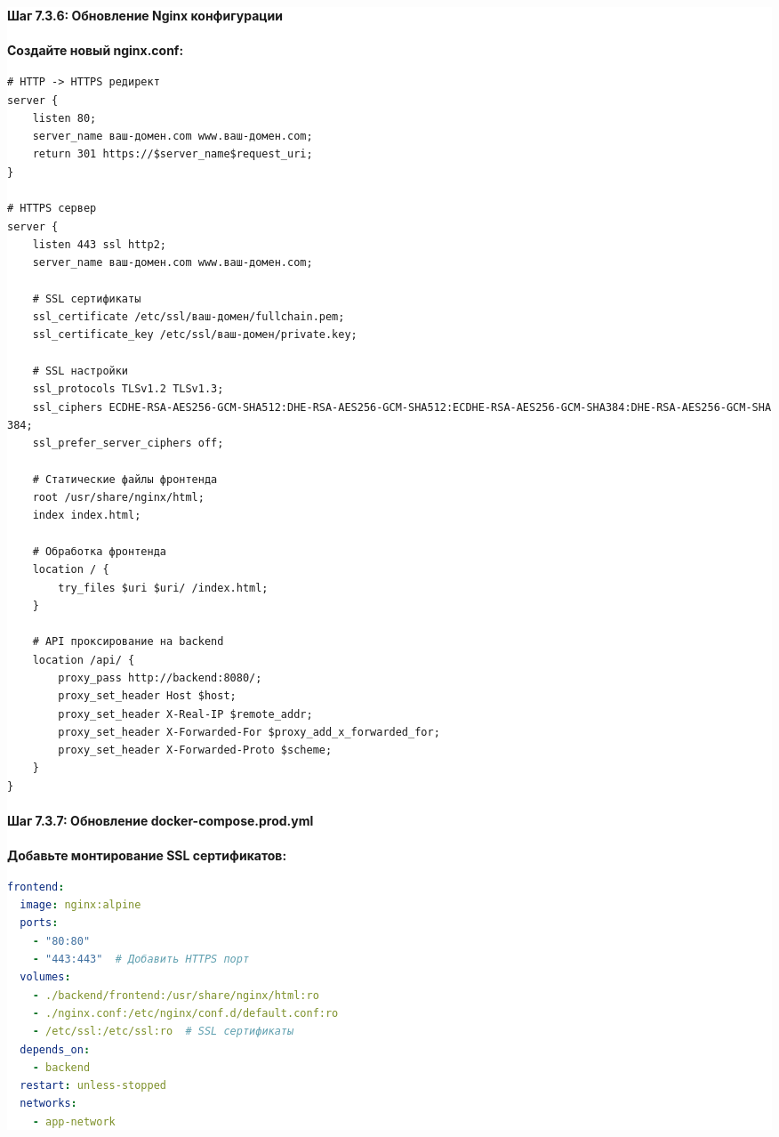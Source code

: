 #### Шаг 7.3.6: Обновление Nginx конфигурации

**Создайте новый nginx.conf:**
```nginx
# HTTP -> HTTPS редирект
server {
    listen 80;
    server_name ваш-домен.com www.ваш-домен.com;
    return 301 https://$server_name$request_uri;
}

# HTTPS сервер
server {
    listen 443 ssl http2;
    server_name ваш-домен.com www.ваш-домен.com;

    # SSL сертификаты
    ssl_certificate /etc/ssl/ваш-домен/fullchain.pem;
    ssl_certificate_key /etc/ssl/ваш-домен/private.key;

    # SSL настройки
    ssl_protocols TLSv1.2 TLSv1.3;
    ssl_ciphers ECDHE-RSA-AES256-GCM-SHA512:DHE-RSA-AES256-GCM-SHA512:ECDHE-RSA-AES256-GCM-SHA384:DHE-RSA-AES256-GCM-SHA384;
    ssl_prefer_server_ciphers off;

    # Статические файлы фронтенда
    root /usr/share/nginx/html;
    index index.html;

    # Обработка фронтенда
    location / {
        try_files $uri $uri/ /index.html;
    }

    # API проксирование на backend
    location /api/ {
        proxy_pass http://backend:8080/;
        proxy_set_header Host $host;
        proxy_set_header X-Real-IP $remote_addr;
        proxy_set_header X-Forwarded-For $proxy_add_x_forwarded_for;
        proxy_set_header X-Forwarded-Proto $scheme;
    }
}
```

#### Шаг 7.3.7: Обновление docker-compose.prod.yml

**Добавьте монтирование SSL сертификатов:**
```yaml
frontend:
  image: nginx:alpine
  ports:
    - "80:80"
    - "443:443"  # Добавить HTTPS порт
  volumes:
    - ./backend/frontend:/usr/share/nginx/html:ro
    - ./nginx.conf:/etc/nginx/conf.d/default.conf:ro
    - /etc/ssl:/etc/ssl:ro  # SSL сертификаты
  depends_on:
    - backend
  restart: unless-stopped
  networks:
    - app-network
```